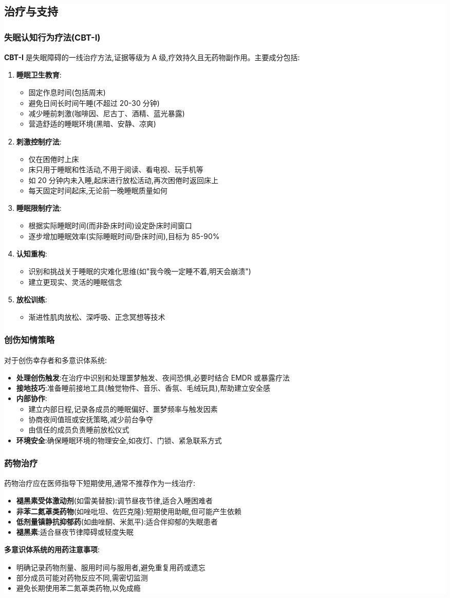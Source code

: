 
## 治疗与支持

### 失眠认知行为疗法(CBT-I)

**CBT-I** 是失眠障碍的一线治疗方法,证据等级为 A 级,疗效持久且无药物副作用。主要成分包括:

1. **睡眠卫生教育**:
    - 固定作息时间(包括周末)
    - 避免日间长时间午睡(不超过 20-30 分钟)
    - 减少睡前刺激(咖啡因、尼古丁、酒精、蓝光暴露)
    - 营造舒适的睡眠环境(黑暗、安静、凉爽)

2. **刺激控制疗法**:
    - 仅在困倦时上床
    - 床只用于睡眠和性活动,不用于阅读、看电视、玩手机等
    - 如 20 分钟内未入睡,起床进行放松活动,再次困倦时返回床上
    - 每天固定时间起床,无论前一晚睡眠质量如何

3. **睡眠限制疗法**:
    - 根据实际睡眠时间(而非卧床时间)设定卧床时间窗口
    - 逐步增加睡眠效率(实际睡眠时间/卧床时间),目标为 85-90%

4. **认知重构**:
    - 识别和挑战关于睡眠的灾难化思维(如"我今晚一定睡不着,明天会崩溃")
    - 建立更现实、灵活的睡眠信念

5. **放松训练**:
    - 渐进性肌肉放松、深呼吸、正念冥想等技术

### 创伤知情策略

对于创伤幸存者和多意识体系统:

- **处理创伤触发**:在治疗中识别和处理噩梦触发、夜间恐惧,必要时结合 EMDR 或暴露疗法
- **接地技巧**:准备睡前接地工具(触觉物件、音乐、香氛、毛绒玩具),帮助建立安全感
- **内部协作**:
    - 建立内部日程,记录各成员的睡眠偏好、噩梦频率与触发因素
    - 协商夜间值班或安抚策略,减少前台争夺
    - 由信任的成员负责睡前放松仪式
- **环境安全**:确保睡眠环境的物理安全,如夜灯、门锁、紧急联系方式

### 药物治疗

药物治疗应在医师指导下短期使用,通常不推荐作为一线治疗:

- **褪黑素受体激动剂**(如雷美替胺):调节昼夜节律,适合入睡困难者
- **非苯二氮䓬类药物**(如唑吡坦、佐匹克隆):短期使用助眠,但可能产生依赖
- **低剂量镇静抗抑郁药**(如曲唑酮、米氮平):适合伴抑郁的失眠患者
- **褪黑素**:适合昼夜节律障碍或轻度失眠

**多意识体系统的用药注意事项**:

- 明确记录药物剂量、服用时间与服用者,避免重复用药或遗忘
- 部分成员可能对药物反应不同,需密切监测
- 避免长期使用苯二氮䓬类药物,以免成瘾
